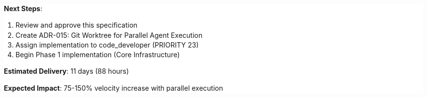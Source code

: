 
**Next Steps**:
1. Review and approve this specification
2. Create ADR-015: Git Worktree for Parallel Agent Execution
3. Assign implementation to code_developer (PRIORITY 23)
4. Begin Phase 1 implementation (Core Infrastructure)

**Estimated Delivery**: 11 days (88 hours)

**Expected Impact**: 75-150% velocity increase with parallel execution
